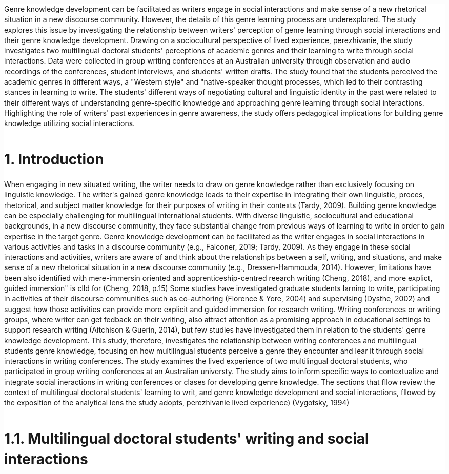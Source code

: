 Genre knowledge development can be facilitated as writers engage in social interactions and make sense of a new rhetorical situation in a new discourse community. However, the details of this genre learning process are underexplored. The study explores this issue by investigating the relationship between writers' perception of genre learning through social interactions and their genre knowledge development. Drawing on a sociocultural perspective of lived experience, perezhivanie, the study investigates two multilingual doctoral students' perceptions of academic genres and their learning to write through social interactions. Data were collected in group writing conferences at an Australian university through observation and audio recordings of the conferences, student interviews, and students' written drafts. The study found that the students perceived the academic genres in different ways, a "Western style" and "native-speaker thought processes, which led to their contrasting stances in learning to write. The students' different ways of negotiating cultural and linguistic identity in the past were related to their different ways of understanding genre-specific knowledge and approaching genre learning through social interactions. Highlighting the role of writers' past experiences in genre awareness, the study offers pedagogical implications for building genre knowledge utilizing social interactions.

# 1. Introduction

When engaging in new situated writing, the writer needs to draw on genre knowledge rather than exclusively focusing on linguistic knowledge. The writer's gained genre knowledge leads to their expertise in integrating their own linguistic, proces, rhetorical, and subject matter knowledge for their purposes of writing in their contexts (Tardy, 2009). Building genre knowledge can be especially challenging for multilingual international students. With diverse linguistic, sociocultural and educational backgrounds, in a new discourse community, they face substantial change from previous ways of learning to write in order to gain expertise in the target genre. Genre knowledge development can be facilitated as the writer engages in social interactions in various activities and tasks in a discourse community (e.g., Falconer, 2019; Tardy, 2009). As they engage in these social interactions and activities, writers are aware of and think about the relationships between a self, writing, and situations, and make sense of a new rhetorical situation in a new discourse community (e.g., Dressen-Hammouda, 2014). However, limitations have been also identified with mere-immersin oriented and apprenticeship-centred reearch writing (Cheng, 2018), and more explict, guided immersion" is clld for (Cheng, 2018, p.15) Some studies have investigated graduate students larning to write, participating in activities of their discourse communities such as co-authoring (Florence & Yore, 2004) and supervising (Dysthe, 2002) and suggest how those activities can provide more explicit and guided immersion for research writing. Writing conferences or writing groups, where writer can get fedback on their writing, also attract attention as a promising approach in educational settings to support research writing (Aitchison & Guerin, 2014), but few studies have investigated them in relation to the students' genre knowledge development. This study, therefore, investigates the relationship between writing conferences and multilingual students genre knowledge, focusing on how multilingual students perceive a genre they encounter and lear it through social interactions in writing conferences. The study examines the lived experience of two multilingual doctoral students, who participated in group writing conferences at an Australian universty. The study aims to inform specific ways to contextualize and integrate social ineractions in writing conferences or clases for developing genre knowledge. The sections that fllow review the context of multilingual doctoral students' learning to writ, and genre knowledge development and social interactions, fllowed by the exposition of the analytical lens the study adopts, perezhivanie lived experience) (Vygotsky, 1994)

# 1.1. Multilingual doctoral students' writing and social interactions
